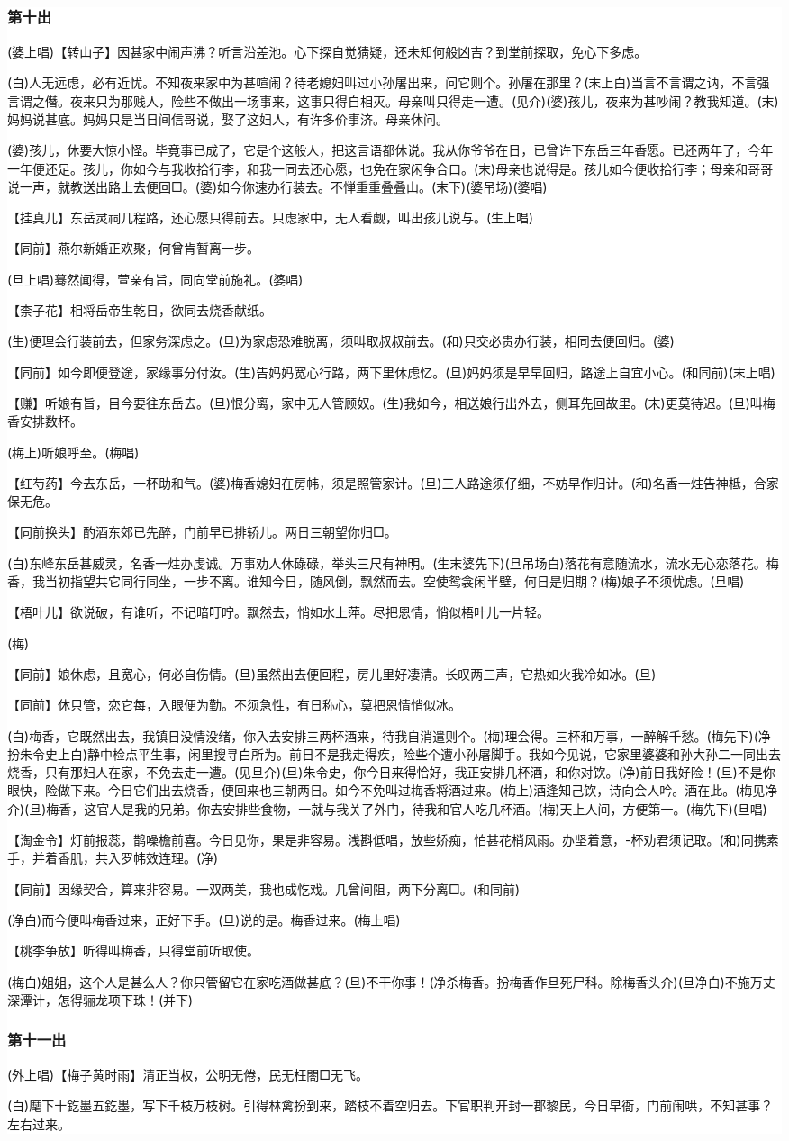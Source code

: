 ### 第十出  
  
(婆上唱)【转山子】因甚家中闹声沸？听言沿差池。心下探自觉猜疑，还未知何般凶吉？到堂前探取，免心下多虑。  
  
(白)人无远虑，必有近忧。不知夜来家中为甚喧闹？待老媳妇叫过小孙屠出来，问它则个。孙屠在那里？(末上白)当言不言谓之讷，不言强言谓之僭。夜来只为那贱人，险些不做出一场事来，这事只得自相灭。母亲叫只得走一遭。(见介)(婆)孩儿，夜来为甚吵闹？教我知道。(末)妈妈说甚底。妈妈只是当日间信哥说，娶了这妇人，有许多价事济。母亲休问。  
  
(婆)孩儿，休要大惊小怪。毕竟事已成了，它是个这般人，把这言语都休说。我从你爷爷在日，已曾许下东岳三年香愿。已还两年了，今年一年便还足。孩儿，你如今与我收拾行李，和我一同去还心愿，也免在家闲争合口。(末)母亲也说得是。孩儿如今便收拾行李；母亲和哥哥说一声，就教送出路上去便回□。(婆)如今你速办行装去。不惮重重叠叠山。(末下)(婆吊场)(婆唱)  
  
【挂真儿】东岳灵祠几程路，还心愿只得前去。只虑家中，无人看觑，叫出孩儿说与。(生上唱)  
  
【同前】燕尔新婚正欢聚，何曾肯暂离一步。  
  
(旦上唱)蓦然闻得，萱亲有旨，同向堂前施礼。(婆唱)  
  
【柰子花】相将岳帝生乾日，欲同去烧香献纸。  
  
(生)便理会行装前去，但家务深虑之。(旦)为家虑恐难脱离，须叫取叔叔前去。(和)只交必贵办行装，相同去便回归。(婆)  
  
【同前】如今即便登途，家缘事分付汝。(生)告妈妈宽心行路，两下里休虑忆。(旦)妈妈须是早早回归，路途上自宜小心。(和同前)(末上唱)  
  
【赚】听娘有旨，目今要往东岳去。(旦)恨分离，家中无人管顾奴。(生)我如今，相送娘行出外去，侧耳先回故里。(末)更莫待迟。(旦)叫梅香安排数杯。  
  
(梅上)听娘呼至。(梅唱)  
  
【红芍药】今去东岳，一杯助和气。(婆)梅香媳妇在房帏，须是照管家计。(旦)三人路途须仔细，不妨早作归计。(和)名香一炷告神柢，合家保无危。  
  
【同前换头】酌酒东郊已先醉，门前早已排轿儿。两日三朝望你归□。  
  
(白)东峰东岳甚威灵，名香一炷办虔诚。万事劝人休碌碌，举头三尺有神明。(生末婆先下)(旦吊场白)落花有意随流水，流水无心恋落花。梅香，我当初指望共它同行同坐，一步不离。谁知今日，随风倒，飘然而去。空使鸳衾闲半壁，何日是归期？(梅)娘子不须忧虑。(旦唱)  
  
【梧叶儿】欲说破，有谁听，不记暗叮咛。飘然去，悄如水上萍。尽把恩情，悄似梧叶儿一片轻。  
  
(梅)  
  
【同前】娘休虑，且宽心，何必自伤情。(旦)虽然出去便回程，房儿里好凄清。长叹两三声，它热如火我冷如冰。(旦)  
  
【同前】休只管，恋它每，入眼便为勤。不须急性，有日称心，莫把恩情悄似冰。  
  
(白)梅香，它既然出去，我镇日没情没绪，你入去安排三两杯酒来，待我自消遣则个。(梅)理会得。三杯和万事，一醉解千愁。(梅先下)(净扮朱令史上白)静中检点平生事，闲里搜寻白所为。前日不是我走得疾，险些个遭小孙屠脚手。我如今见说，它家里婆婆和孙大孙二一同出去烧香，只有那妇人在家，不免去走一遭。(见旦介)(旦)朱令史，你今日来得恰好，我正安排几杯酒，和你对饮。(净)前日我好险！(旦)不是你眼快，险做下来。今日它们出去烧香，便回来也三朝两日。如今不免叫过梅香将酒过来。(梅上)酒逢知己饮，诗向会人吟。酒在此。(梅见净介)(旦)梅香，这官人是我的兄弟。你去安排些食物，一就与我关了外门，待我和官人吃几杯酒。(梅)天上人间，方便第一。(梅先下)(旦唱)  
  
【淘金令】灯前报蕊，鹊噪檐前喜。今日见你，果是非容易。浅斟低唱，放些娇痴，怕甚花梢风雨。办坚着意，-杯劝君须记取。(和)同携素手，并着香肌，共入罗帏效连理。(净)  
  
【同前】因缘契合，算来非容易。一双两美，我也成忔戏。几曾间阻，两下分离□。(和同前)  
  
(净白)而今便叫梅香过来，正好下手。(旦)说的是。梅香过来。(梅上唱)  
  
【桃李争放】听得叫梅香，只得堂前听取使。  
  
(梅白)姐姐，这个人是甚么人？你只管留它在家吃酒做甚底？(旦)不干你事！(净杀梅香。扮梅香作旦死尸科。除梅香头介)(旦净白)不施万丈深潭计，怎得骊龙项下珠！(并下)  
  
### 第十一出  
  
(外上唱)【梅子黄时雨】清正当权，公明无倦，民无枉閤□无飞。  
  
(白)麾下十釳墨五釳墨，写下千枝万枝树。引得林禽扮到来，踏枝不着空归去。下官职判开封一郡黎民，今日早衙，门前闹哄，不知甚事？左右过来。  
  